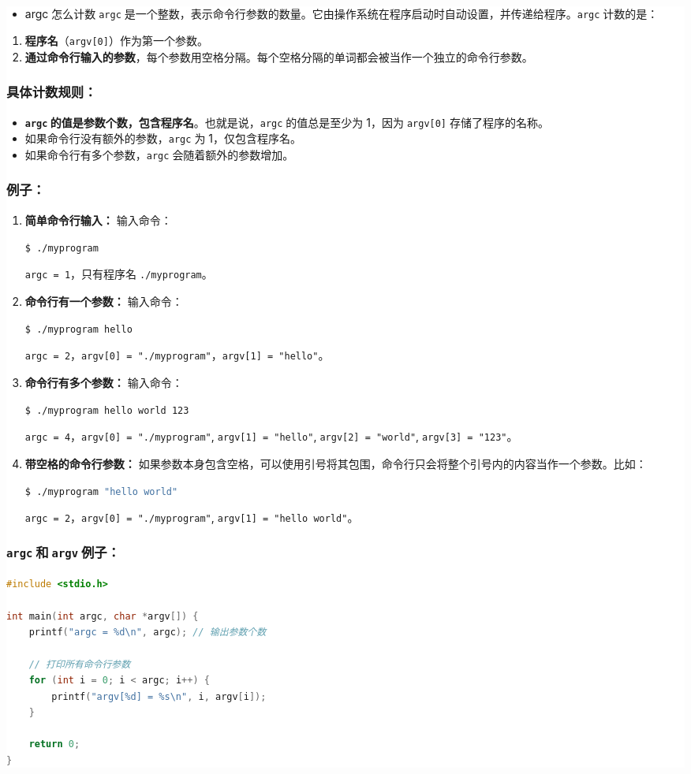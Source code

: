 - argc 怎么计数
  `argc` 是一个整数，表示命令行参数的数量。它由操作系统在程序启动时自动设置，并传递给程序。`argc` 计数的是：

1. **程序名**（`argv[0]`）作为第一个参数。
2. **通过命令行输入的参数**，每个参数用空格分隔。每个空格分隔的单词都会被当作一个独立的命令行参数。

### 具体计数规则：

- **`argc` 的值是参数个数，包含程序名**。也就是说，`argc` 的值总是至少为 1，因为 `argv[0]` 存储了程序的名称。
- 如果命令行没有额外的参数，`argc` 为 1，仅包含程序名。
- 如果命令行有多个参数，`argc` 会随着额外的参数增加。

### 例子：

1. **简单命令行输入：**
   输入命令：

   ```bash
   $ ./myprogram
   ```

   `argc = 1`，只有程序名 `./myprogram`。

2. **命令行有一个参数：**
   输入命令：

   ```bash
   $ ./myprogram hello
   ```

   `argc = 2`，`argv[0] = "./myprogram"`，`argv[1] = "hello"`。

3. **命令行有多个参数：**
   输入命令：

   ```bash
   $ ./myprogram hello world 123
   ```

   `argc = 4`，`argv[0] = "./myprogram"`, `argv[1] = "hello"`, `argv[2] = "world"`, `argv[3] = "123"`。

4. **带空格的命令行参数：**
   如果参数本身包含空格，可以使用引号将其包围，命令行只会将整个引号内的内容当作一个参数。比如：
   ```bash
   $ ./myprogram "hello world"
   ```
   `argc = 2`，`argv[0] = "./myprogram"`, `argv[1] = "hello world"`。

### `argc` 和 `argv` 例子：

```c
#include <stdio.h>

int main(int argc, char *argv[]) {
    printf("argc = %d\n", argc); // 输出参数个数

    // 打印所有命令行参数
    for (int i = 0; i < argc; i++) {
        printf("argv[%d] = %s\n", i, argv[i]);
    }

    return 0;
}
```
